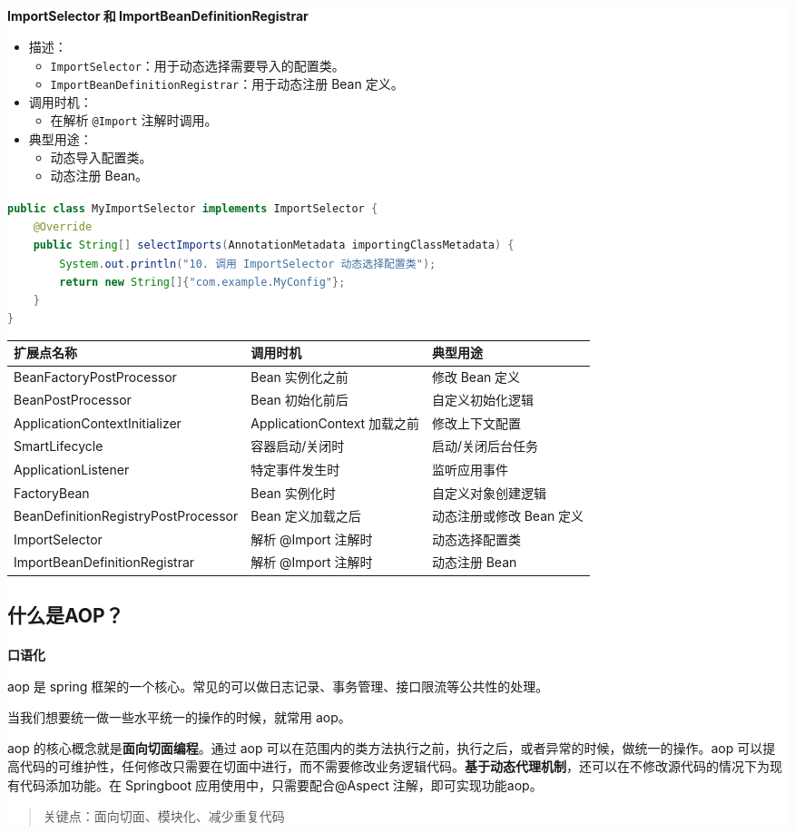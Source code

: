 **ImportSelector 和 ImportBeanDefinitionRegistrar**

-   描述：
    -   `ImportSelector`：用于动态选择需要导入的配置类。
    -   `ImportBeanDefinitionRegistrar`：用于动态注册 Bean 定义。
-   调用时机：
    -   在解析 `@Import` 注解时调用。
-   典型用途：
    -   动态导入配置类。
    -   动态注册 Bean。

```java
public class MyImportSelector implements ImportSelector {
    @Override
    public String[] selectImports(AnnotationMetadata importingClassMetadata) {
        System.out.println("10. 调用 ImportSelector 动态选择配置类");
        return new String[]{"com.example.MyConfig"};
    }
}
```





| 扩展点名称                          | 调用时机                    | 典型用途                 |
| :---------------------------------- | :-------------------------- | :----------------------- |
| BeanFactoryPostProcessor            | Bean 实例化之前             | 修改 Bean 定义           |
| BeanPostProcessor                   | Bean 初始化前后             | 自定义初始化逻辑         |
| ApplicationContextInitializer       | ApplicationContext 加载之前 | 修改上下文配置           |
| SmartLifecycle                      | 容器启动/关闭时             | 启动/关闭后台任务        |
| ApplicationListener                 | 特定事件发生时              | 监听应用事件             |
| FactoryBean                         | Bean 实例化时               | 自定义对象创建逻辑       |
| BeanDefinitionRegistryPostProcessor | Bean 定义加载之后           | 动态注册或修改 Bean 定义 |
| ImportSelector                      | 解析 @Import 注解时         | 动态选择配置类           |
| ImportBeanDefinitionRegistrar       | 解析 @Import 注解时         | 动态注册 Bean            |



## 什么是AOP？

**口语化**

aop 是 spring 框架的一个核心。常见的可以做日志记录、事务管理、接口限流等公共性的处理。

当我们想要统一做一些水平统一的操作的时候，就常用 aop。

aop 的核心概念就是**面向切面编程**。通过 aop 可以在范围内的类方法执行之前，执行之后，或者异常的时候，做统一的操作。aop 可以提高代码的可维护性，任何修改只需要在切面中进行，而不需要修改业务逻辑代码。**基于动态代理机制**，还可以在不修改源代码的情况下为现有代码添加功能。在 Springboot 应用使用中，只需要配合@Aspect 注解，即可实现功能aop。

>   关键点：面向切面、模块化、减少重复代码
